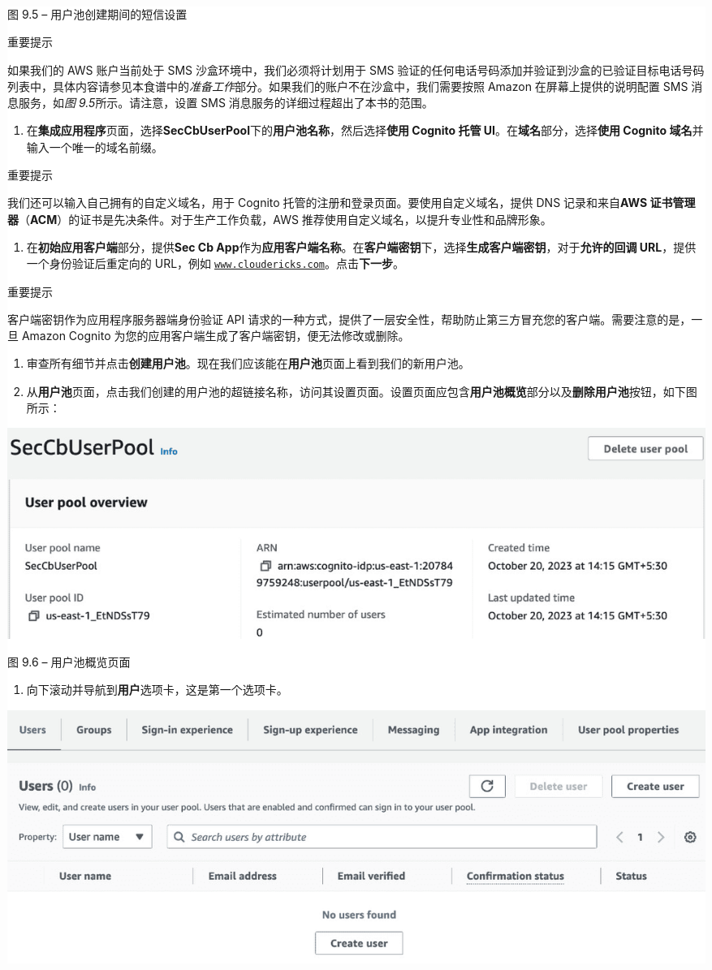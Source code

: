 图 9.5 – 用户池创建期间的短信设置

重要提示

如果我们的 AWS 账户当前处于 SMS 沙盒环境中，我们必须将计划用于 SMS 验证的任何电话号码添加并验证到沙盒的已验证目标电话号码列表中，具体内容请参见本食谱中的*准备工作*部分。如果我们的账户不在沙盒中，我们需要按照 Amazon 在屏幕上提供的说明配置 SMS 消息服务，如*图 9.5*所示。请注意，设置 SMS 消息服务的详细过程超出了本书的范围。

1.  在**集成应用程序**页面，选择**SecCbUserPool**下的**用户池名称**，然后选择**使用 Cognito 托管 UI**。在**域名**部分，选择**使用 Cognito 域名**并输入一个唯一的域名前缀。

重要提示

我们还可以输入自己拥有的自定义域名，用于 Cognito 托管的注册和登录页面。要使用自定义域名，提供 DNS 记录和来自**AWS 证书管理器**（**ACM**）的证书是先决条件。对于生产工作负载，AWS 推荐使用自定义域名，以提升专业性和品牌形象。

1.  在**初始应用客户端**部分，提供**Sec Cb App**作为**应用客户端名称**。在**客户端密钥**下，选择**生成客户端密钥**，对于**允许的回调 URL**，提供一个身份验证后重定向的 URL，例如 [`www.cloudericks.com`](https://www.cloudericks.com)。点击**下一步**。

重要提示

客户端密钥作为应用程序服务器端身份验证 API 请求的一种方式，提供了一层安全性，帮助防止第三方冒充您的客户端。需要注意的是，一旦 Amazon Cognito 为您的应用客户端生成了客户端密钥，便无法修改或删除。

1.  审查所有细节并点击**创建用户池**。现在我们应该能在**用户池**页面上看到我们的新用户池。

1.  从**用户池**页面，点击我们创建的用户池的超链接名称，访问其设置页面。设置页面应包含**用户池概览**部分以及**删除用户池**按钮，如下图所示：

![图 9.6 – 用户池概览页面](img/B21384_09_6.jpg)

图 9.6 – 用户池概览页面

1.  向下滚动并导航到**用户**选项卡，这是第一个选项卡。

![图 9.7 – 用户池的用户选项卡](img/B21384_09_7.jpg)
